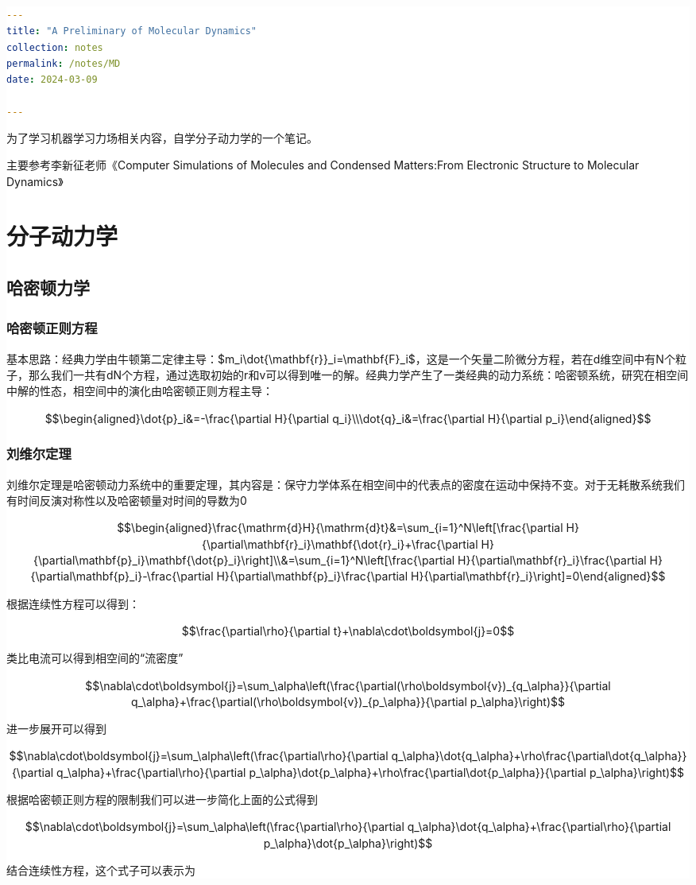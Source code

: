 ```yaml
---
title: "A Preliminary of Molecular Dynamics"
collection: notes
permalink: /notes/MD
date: 2024-03-09

---
```

为了学习机器学习力场相关内容，自学分子动力学的一个笔记。

主要参考李新征老师《Computer Simulations of Molecules and Condensed Matters:From Electronic Structure to Molecular Dynamics》

# 分子动力学
## 哈密顿力学
### 哈密顿正则方程
基本思路：经典力学由牛顿第二定律主导：$m_i\dot{\mathbf{r}}_i=\mathbf{F}_i$，这是一个矢量二阶微分方程，若在d维空间中有N个粒子，那么我们一共有dN个方程，通过选取初始的r和v可以得到唯一的解。经典力学产生了一类经典的动力系统：哈密顿系统，研究在相空间中解的性态，相空间中的演化由哈密顿正则方程主导：

$$\begin{aligned}\dot{p}_i&=-\frac{\partial H}{\partial q_i}\\\dot{q}_i&=\frac{\partial H}{\partial p_i}\end{aligned}$$

### 刘维尔定理
刘维尔定理是哈密顿动力系统中的重要定理，其内容是：保守力学体系在相空间中的代表点的密度在运动中保持不变。对于无耗散系统我们有时间反演对称性以及哈密顿量对时间的导数为0

$$\begin{aligned}\frac{\mathrm{d}H}{\mathrm{d}t}&=\sum_{i=1}^N\left[\frac{\partial H}{\partial\mathbf{r}_i}\mathbf{\dot{r}_i}+\frac{\partial H}{\partial\mathbf{p}_i}\mathbf{\dot{p}_i}\right]\\&=\sum_{i=1}^N\left[\frac{\partial H}{\partial\mathbf{r}_i}\frac{\partial H}{\partial\mathbf{p}_i}-\frac{\partial H}{\partial\mathbf{p}_i}\frac{\partial H}{\partial\mathbf{r}_i}\right]=0\end{aligned}$$


根据连续性方程可以得到：

$$\frac{\partial\rho}{\partial t}+\nabla\cdot\boldsymbol{j}=0$$

类比电流可以得到相空间的“流密度”

$$\nabla\cdot\boldsymbol{j}=\sum_\alpha\left(\frac{\partial(\rho\boldsymbol{v})_{q_\alpha}}{\partial q_\alpha}+\frac{\partial(\rho\boldsymbol{v})_{p_\alpha}}{\partial p_\alpha}\right)$$

进一步展开可以得到

$$\nabla\cdot\boldsymbol{j}=\sum_\alpha\left(\frac{\partial\rho}{\partial q_\alpha}\dot{q_\alpha}+\rho\frac{\partial\dot{q_\alpha}}{\partial q_\alpha}+\frac{\partial\rho}{\partial p_\alpha}\dot{p_\alpha}+\rho\frac{\partial\dot{p_\alpha}}{\partial p_\alpha}\right)$$

根据哈密顿正则方程的限制我们可以进一步简化上面的公式得到


$$\nabla\cdot\boldsymbol{j}=\sum_\alpha\left(\frac{\partial\rho}{\partial q_\alpha}\dot{q_\alpha}+\frac{\partial\rho}{\partial p_\alpha}\dot{p_\alpha}\right)$$

结合连续性方程，这个式子可以表示为
